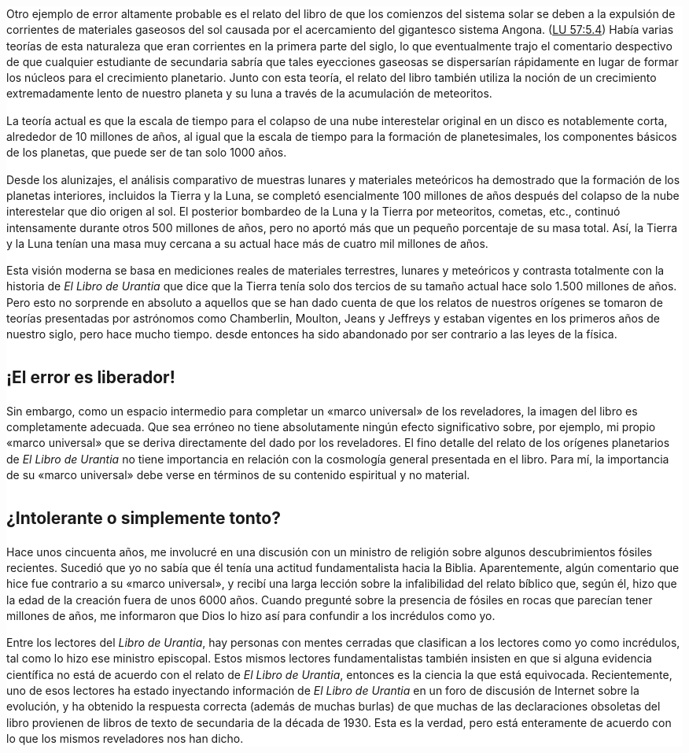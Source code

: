Otro ejemplo de error altamente probable es el relato del libro de que los comienzos del sistema solar se deben a la expulsión de corrientes de materiales gaseosos del sol causada por el acercamiento del gigantesco sistema Angona. (<a id="a98_232"></a>[LU 57:5.4](/es/The_Urantia_Book/57#p5_4)) Había varias teorías de esta naturaleza que eran corrientes en la primera parte del siglo, lo que eventualmente trajo el comentario despectivo de que cualquier estudiante de secundaria sabría que tales eyecciones gaseosas se dispersarían rápidamente en lugar de formar los núcleos para el crecimiento planetario. Junto con esta teoría, el relato del libro también utiliza la noción de un crecimiento extremadamente lento de nuestro planeta y su luna a través de la acumulación de meteoritos.

La teoría actual es que la escala de tiempo para el colapso de una nube interestelar original en un disco es notablemente corta, alrededor de 10 millones de años, al igual que la escala de tiempo para la formación de planetesimales, los componentes básicos de los planetas, que puede ser de tan solo 1000 años.

Desde los alunizajes, el análisis comparativo de muestras lunares y materiales meteóricos ha demostrado que la formación de los planetas interiores, incluidos la Tierra y la Luna, se completó esencialmente 100 millones de años después del colapso de la nube interestelar que dio origen al sol. El posterior bombardeo de la Luna y la Tierra por meteoritos, cometas, etc., continuó intensamente durante otros 500 millones de años, pero no aportó más que un pequeño porcentaje de su masa total. Así, la Tierra y la Luna tenían una masa muy cercana a su actual hace más de cuatro mil millones de años.

Esta visión moderna se basa en mediciones reales de materiales terrestres, lunares y meteóricos y contrasta totalmente con la historia de _El Libro de Urantia_ que dice que la Tierra tenía solo dos tercios de su tamaño actual hace solo 1.500 millones de años. Pero esto no sorprende en absoluto a aquellos que se han dado cuenta de que los relatos de nuestros orígenes se tomaron de teorías presentadas por astrónomos como Chamberlin, Moulton, Jeans y Jeffreys y estaban vigentes en los primeros años de nuestro siglo, pero hace mucho tiempo. desde entonces ha sido abandonado por ser contrario a las leyes de la física.

## ¡El error es liberador!

Sin embargo, como un espacio intermedio para completar un «marco universal» de los reveladores, la imagen del libro es completamente adecuada. Que sea erróneo no tiene absolutamente ningún efecto significativo sobre, por ejemplo, mi propio «marco universal» que se deriva directamente del dado por los reveladores. El fino detalle del relato de los orígenes planetarios de _El Libro de Urantia_ no tiene importancia en relación con la cosmología general presentada en el libro. Para mí, la importancia de su «marco universal» debe verse en términos de su contenido espiritual y no material.

## ¿Intolerante o simplemente tonto?

Hace unos cincuenta años, me involucré en una discusión con un ministro de religión sobre algunos descubrimientos fósiles recientes. Sucedió que yo no sabía que él tenía una actitud fundamentalista hacia la Biblia. Aparentemente, algún comentario que hice fue contrario a su «marco universal», y recibí una larga lección sobre la infalibilidad del relato bíblico que, según él, hizo que la edad de la creación fuera de unos 6000 años. Cuando pregunté sobre la presencia de fósiles en rocas que parecían tener millones de años, me informaron que Dios lo hizo así para confundir a los incrédulos como yo.

Entre los lectores del _Libro de Urantia_, hay personas con mentes cerradas que clasifican a los lectores como yo como incrédulos, tal como lo hizo ese ministro episcopal. Estos mismos lectores fundamentalistas también insisten en que si alguna evidencia científica no está de acuerdo con el relato de _El Libro de Urantia_, entonces es la ciencia la que está equivocada. Recientemente, uno de esos lectores ha estado inyectando información de _El Libro de Urantia_ en un foro de discusión de Internet sobre la evolución, y ha obtenido la respuesta correcta (además de muchas burlas) de que muchas de las declaraciones obsoletas del libro provienen de libros de texto de secundaria de la década de 1930. Esta es la verdad, pero está enteramente de acuerdo con lo que los mismos reveladores nos han dicho.
